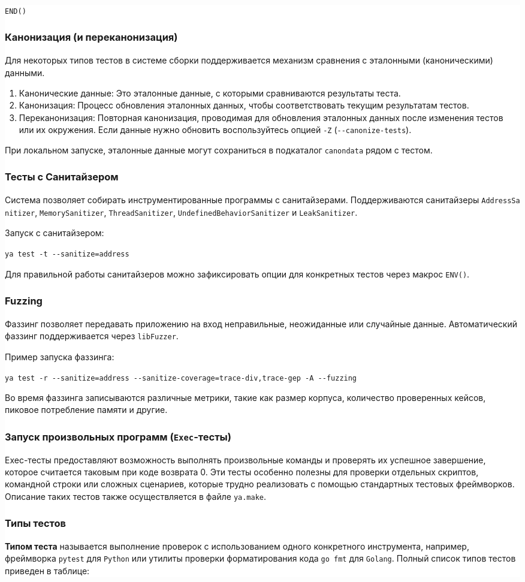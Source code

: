 ```
END()
```
### Канонизация (и переканонизация)

Для некоторых типов тестов в системе сборки поддерживается механизм сравнения с эталонными (каноническими) данными. 

1. Канонические данные: Это эталонные данные, с которыми сравниваются результаты теста.
2. Канонизация: Процесс обновления эталонных данных, чтобы соответствовать текущим результатам тестов.
3. Переканонизация: Повторная канонизация, проводимая для обновления эталонных данных после изменения тестов или их окружения.
Если  данные нужно обновить воспользуйтесь опцией `-Z` (`--canonize-tests`).

При локальном запуске, эталонные данные могут сохраниться в подкаталог `canondata` рядом с тестом.

### Тесты с Санитайзером

Система позволяет собирать инструментированные программы с санитайзерами. 
Поддерживаются санитайзеры `AddressSanitizer`, `MemorySanitizer`, `ThreadSanitizer`, `UndefinedBehaviorSanitizer` и `LeakSanitizer`.

Запуск с санитайзером:
```
ya test -t --sanitize=address
```
Для правильной работы санитайзеров можно зафиксировать опции для конкретных тестов через макрос `ENV()`.

### Fuzzing

Фаззинг позволяет передавать приложению на вход неправильные, неожиданные или случайные данные.
Автоматический фаззинг поддерживается через `libFuzzer`.

Пример запуска фаззинга:
```
ya test -r --sanitize=address --sanitize-coverage=trace-div,trace-gep -A --fuzzing
```
Во время фаззинга записываются различные метрики, такие как размер корпуса, количество проверенных кейсов, пиковое потребление памяти и другие.

### Запуск произвольных программ (`Exec`-тесты)
Exec-тесты предоставляют возможность выполнять произвольные команды и проверять их успешное завершение, которое считается таковым при коде возврата 0. 
Эти тесты особенно полезны для проверки отдельных скриптов, командной строки или сложных сценариев, которые трудно реализовать с помощью стандартных тестовых фреймворков.
Описание таких тестов также осуществляется в файле `ya.make`.

### Типы тестов

**Типом теста** называется выполнение проверок с использованием одного конкретного инструмента, например, фреймворка `pytest` для `Python` или утилиты проверки форматирования кода `go fmt` для `Golang`. 
Полный список типов тестов приведен в таблице:
